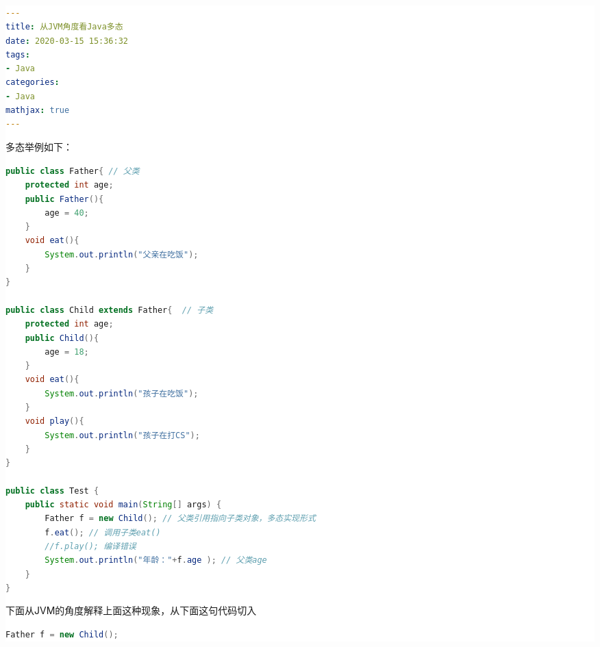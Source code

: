 ```yaml
---
title: 从JVM角度看Java多态
date: 2020-03-15 15:36:32
tags:
- Java
categories:
- Java
mathjax: true
---
```


多态举例如下：

```java
public class Father{ // 父类
    protected int age;
    public Father(){
        age = 40;
    }
    void eat(){
        System.out.println("父亲在吃饭");
    }
}

public class Child extends Father{  // 子类
    protected int age;
    public Child(){
        age = 18;
    }
    void eat(){
        System.out.println("孩子在吃饭");
    }
    void play(){
        System.out.println("孩子在打CS");
    }
}

public class Test {
    public static void main(String[] args) {
        Father f = new Child(); // 父类引用指向子类对象，多态实现形式
        f.eat(); // 调用子类eat()
        //f.play(); 编译错误
        System.out.println("年龄："+f.age ); // 父类age
    }
}
```



下面从JVM的角度解释上面这种现象，从下面这句代码切入

```java
Father f = new Child();
```

